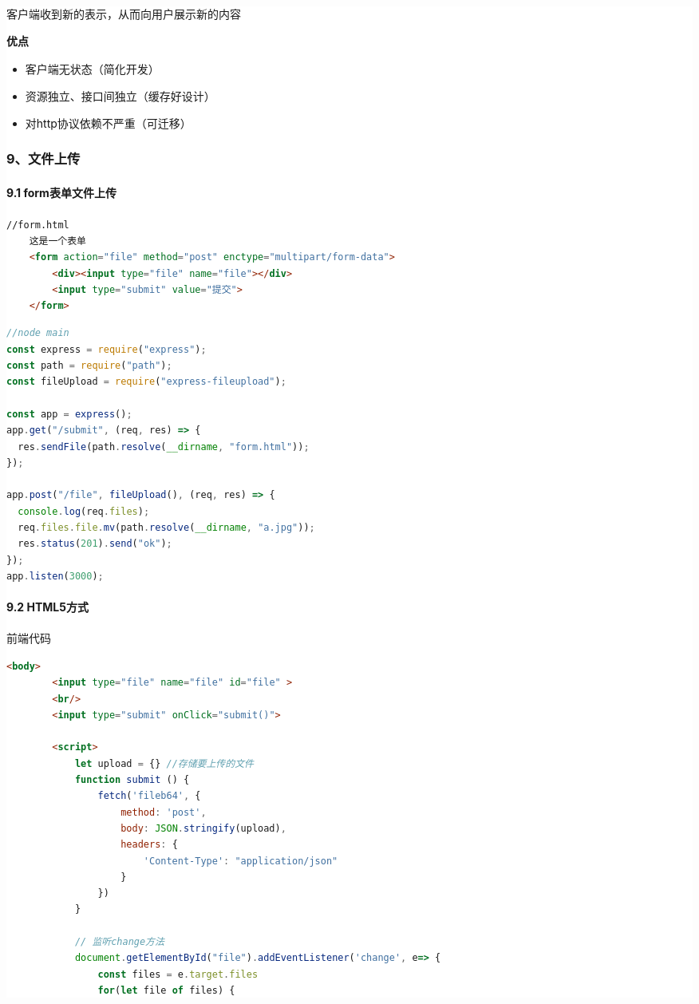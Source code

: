 客户端收到新的表示，从而向用户展示新的内容

**优点**

+ 客户端无状态（简化开发）

+ 资源独立、接口间独立（缓存好设计）

+ 对http协议依赖不严重（可迁移）

### 9、文件上传

#### 9.1 form表单文件上传

```html
//form.html
    这是一个表单
    <form action="file" method="post" enctype="multipart/form-data">
        <div><input type="file" name="file"></div>
        <input type="submit" value="提交">
    </form>
```

```js
//node main
const express = require("express");
const path = require("path");
const fileUpload = require("express-fileupload");

const app = express();
app.get("/submit", (req, res) => {
  res.sendFile(path.resolve(__dirname, "form.html"));
});

app.post("/file", fileUpload(), (req, res) => {
  console.log(req.files);
  req.files.file.mv(path.resolve(__dirname, "a.jpg"));
  res.status(201).send("ok");
});
app.listen(3000);
```

#### 9.2 HTML5方式

前端代码

```html
<body>
        <input type="file" name="file" id="file" >
        <br/>
        <input type="submit" onClick="submit()">

        <script>
            let upload = {} //存储要上传的文件
            function submit () {
                fetch('fileb64', {
                    method: 'post',
                    body: JSON.stringify(upload),
                    headers: {
                        'Content-Type': "application/json"
                    }
                })
            }

            // 监听change方法
            document.getElementById("file").addEventListener('change', e=> {
                const files = e.target.files 
                for(let file of files) {
```
